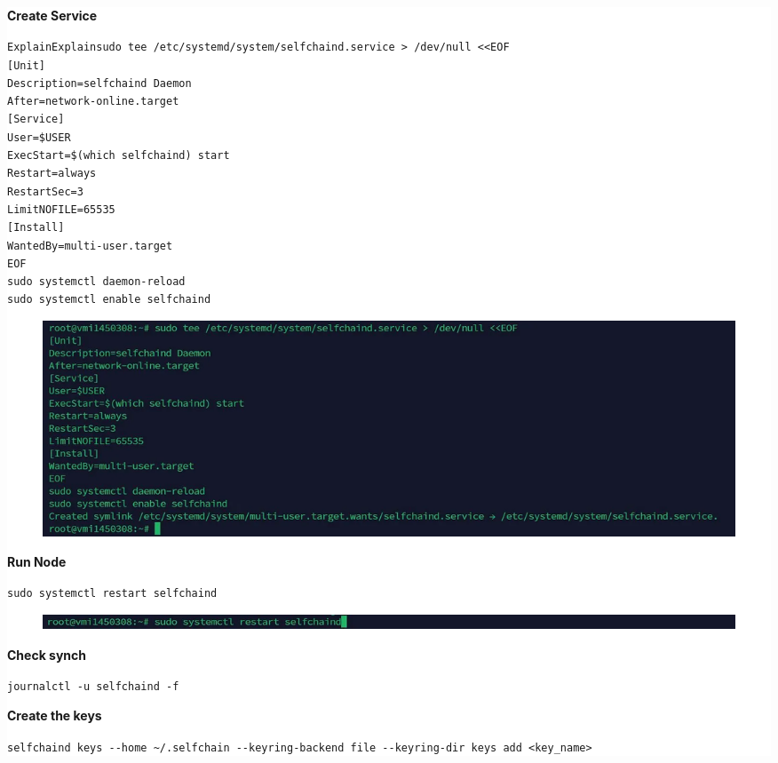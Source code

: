 **Create Service**

```
ExplainExplainsudo tee /etc/systemd/system/selfchaind.service > /dev/null <<EOF
[Unit]
Description=selfchaind Daemon
After=network-online.target
[Service]
User=$USER
ExecStart=$(which selfchaind) start
Restart=always
RestartSec=3
LimitNOFILE=65535
[Install]
WantedBy=multi-user.target
EOF
sudo systemctl daemon-reload
sudo systemctl enable selfchaind
```

<figure><img src="../../.gitbook/assets/image (14).png" alt=""><figcaption></figcaption></figure>

**Run Node**

```
sudo systemctl restart selfchaind
```

<figure><img src="../../.gitbook/assets/image (15).png" alt=""><figcaption></figcaption></figure>

**Check synch**

```
journalctl -u selfchaind -f
```

**Create the keys**

```
selfchaind keys --home ~/.selfchain --keyring-backend file --keyring-dir keys add <key_name>
```
